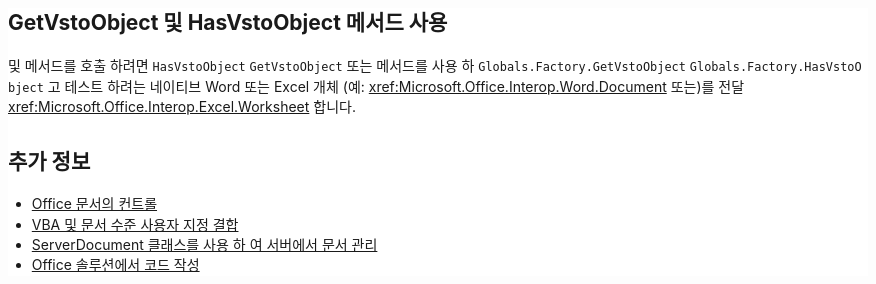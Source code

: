 ## <a name="use-the-getvstoobject-and-hasvstoobject-methods"></a>GetVstoObject 및 HasVstoObject 메서드 사용
 및 메서드를 호출 하려면 `HasVstoObject` `GetVstoObject` 또는 메서드를 사용 하 `Globals.Factory.GetVstoObject` `Globals.Factory.HasVstoObject` 고 테스트 하려는 네이티브 Word 또는 Excel 개체 (예: <xref:Microsoft.Office.Interop.Word.Document> 또는)를 전달 <xref:Microsoft.Office.Interop.Excel.Worksheet> 합니다.

## <a name="see-also"></a>추가 정보
- [Office 문서의 컨트롤](../vsto/controls-on-office-documents.md)
- [VBA 및 문서 수준 사용자 지정 결합](../vsto/combining-vba-and-document-level-customizations.md)
- [ServerDocument 클래스를 사용 하 여 서버에서 문서 관리](../vsto/managing-documents-on-a-server-by-using-the-serverdocument-class.md)
- [Office 솔루션에서 코드 작성](../vsto/writing-code-in-office-solutions.md)
